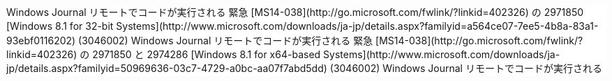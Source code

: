 </td>
<td style="border:1px solid black;">
Windows Journal

</td>
<td style="border:1px solid black;">
リモートでコードが実行される

</td>
<td style="border:1px solid black;">
緊急

</td>
<td style="border:1px solid black;">
[MS14-038](http://go.microsoft.com/fwlink/?linkid=402326) の 2971850

</td>
</tr>
<tr>
<td style="border:1px solid black;">
[Windows 8.1 for 32-bit Systems](http://www.microsoft.com/downloads/ja-jp/details.aspx?familyid=a564ce07-7ee5-4b8a-83a1-93ebf0116202)  
(3046002)

</td>
<td style="border:1px solid black;">
Windows Journal

</td>
<td style="border:1px solid black;">
リモートでコードが実行される

</td>
<td style="border:1px solid black;">
緊急

</td>
<td style="border:1px solid black;">
[MS14-038](http://go.microsoft.com/fwlink/?linkid=402326) の 2971850 と 2974286

</td>
</tr>
<tr>
<td style="border:1px solid black;">
[Windows 8.1 for x64-based Systems](http://www.microsoft.com/downloads/ja-jp/details.aspx?familyid=50969636-03c7-4729-a0bc-aa07f7abd5dd)  
(3046002)

</td>
<td style="border:1px solid black;">
Windows Journal

</td>
<td style="border:1px solid black;">
リモートでコードが実行される
